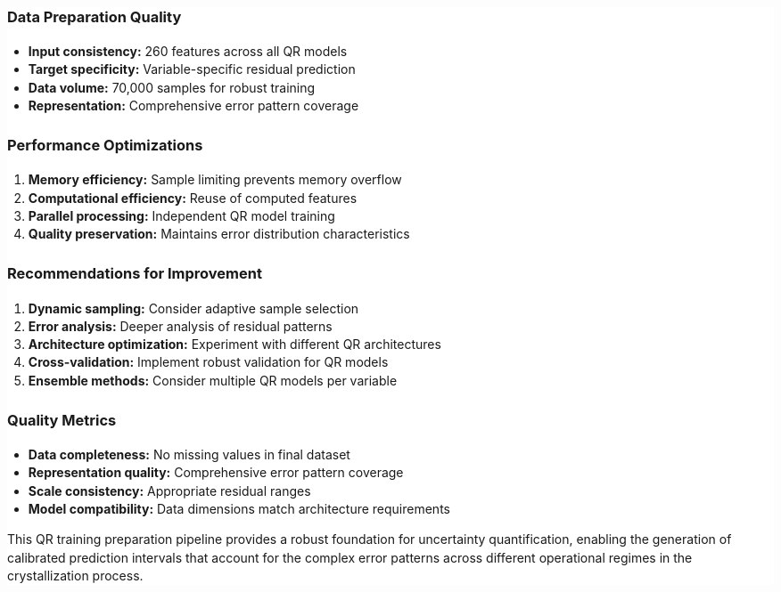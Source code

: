 ### Data Preparation Quality
- **Input consistency:** 260 features across all QR models
- **Target specificity:** Variable-specific residual prediction
- **Data volume:** 70,000 samples for robust training
- **Representation:** Comprehensive error pattern coverage

### Performance Optimizations
1. **Memory efficiency:** Sample limiting prevents memory overflow
2. **Computational efficiency:** Reuse of computed features
3. **Parallel processing:** Independent QR model training
4. **Quality preservation:** Maintains error distribution characteristics

### Recommendations for Improvement
1. **Dynamic sampling:** Consider adaptive sample selection
2. **Error analysis:** Deeper analysis of residual patterns
3. **Architecture optimization:** Experiment with different QR architectures
4. **Cross-validation:** Implement robust validation for QR models
5. **Ensemble methods:** Consider multiple QR models per variable

### Quality Metrics
- **Data completeness:** No missing values in final dataset
- **Representation quality:** Comprehensive error pattern coverage
- **Scale consistency:** Appropriate residual ranges
- **Model compatibility:** Data dimensions match architecture requirements

This QR training preparation pipeline provides a robust foundation for uncertainty quantification, enabling the generation of calibrated prediction intervals that account for the complex error patterns across different operational regimes in the crystallization process. 